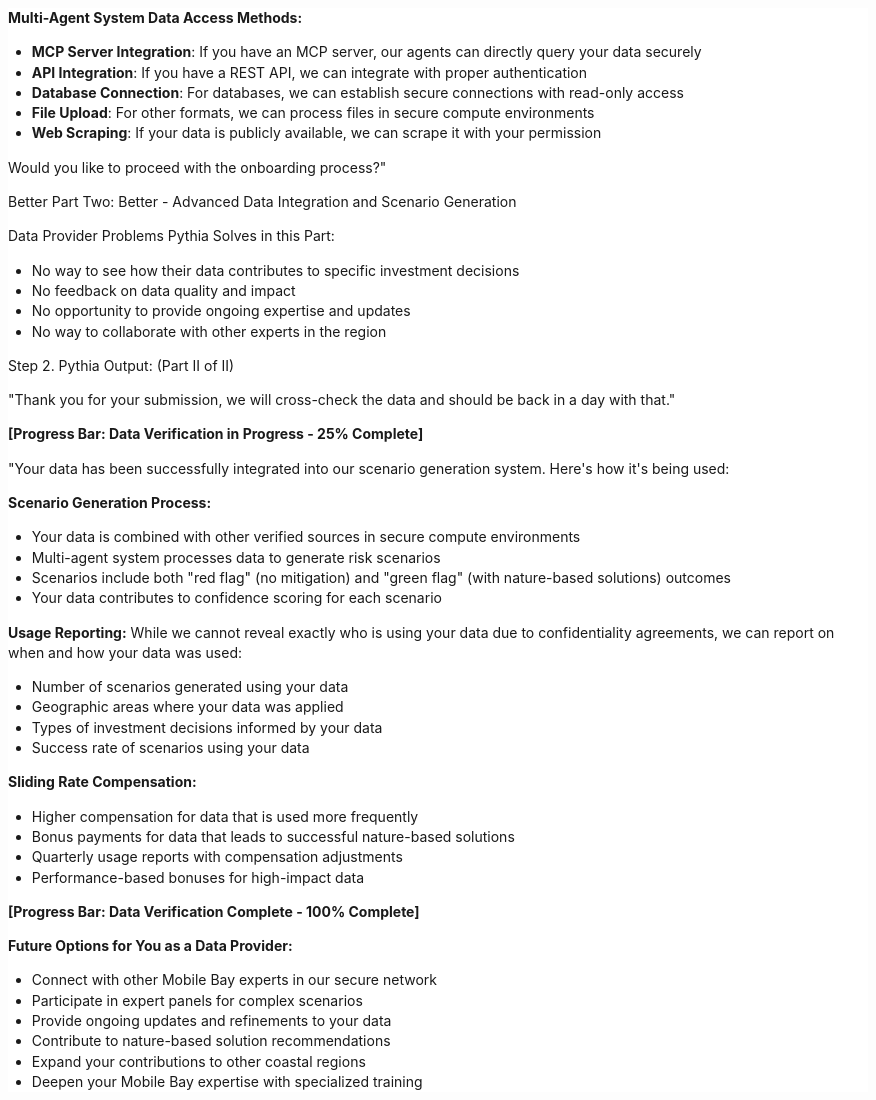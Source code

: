 **Multi-Agent System Data Access Methods:**
- **MCP Server Integration**: If you have an MCP server, our agents can directly query your data securely
- **API Integration**: If you have a REST API, we can integrate with proper authentication
- **Database Connection**: For databases, we can establish secure connections with read-only access
- **File Upload**: For other formats, we can process files in secure compute environments
- **Web Scraping**: If your data is publicly available, we can scrape it with your permission

Would you like to proceed with the onboarding process?"

Better
Part Two: Better - Advanced Data Integration and Scenario Generation

Data Provider Problems Pythia Solves in this Part:
- No way to see how their data contributes to specific investment decisions
- No feedback on data quality and impact
- No opportunity to provide ongoing expertise and updates
- No way to collaborate with other experts in the region

Step 2. Pythia Output: (Part II of II)

"Thank you for your submission, we will cross-check the data and should be back in a day with that."

**[Progress Bar: Data Verification in Progress - 25% Complete]**

"Your data has been successfully integrated into our scenario generation system. Here's how it's being used:

**Scenario Generation Process:**
- Your data is combined with other verified sources in secure compute environments
- Multi-agent system processes data to generate risk scenarios
- Scenarios include both "red flag" (no mitigation) and "green flag" (with nature-based solutions) outcomes
- Your data contributes to confidence scoring for each scenario

**Usage Reporting:**
While we cannot reveal exactly who is using your data due to confidentiality agreements, we can report on when and how your data was used:
- Number of scenarios generated using your data
- Geographic areas where your data was applied
- Types of investment decisions informed by your data
- Success rate of scenarios using your data

**Sliding Rate Compensation:**
- Higher compensation for data that is used more frequently
- Bonus payments for data that leads to successful nature-based solutions
- Quarterly usage reports with compensation adjustments
- Performance-based bonuses for high-impact data

**[Progress Bar: Data Verification Complete - 100% Complete]**

**Future Options for You as a Data Provider:**
- Connect with other Mobile Bay experts in our secure network
- Participate in expert panels for complex scenarios
- Provide ongoing updates and refinements to your data
- Contribute to nature-based solution recommendations
- Expand your contributions to other coastal regions
- Deepen your Mobile Bay expertise with specialized training
